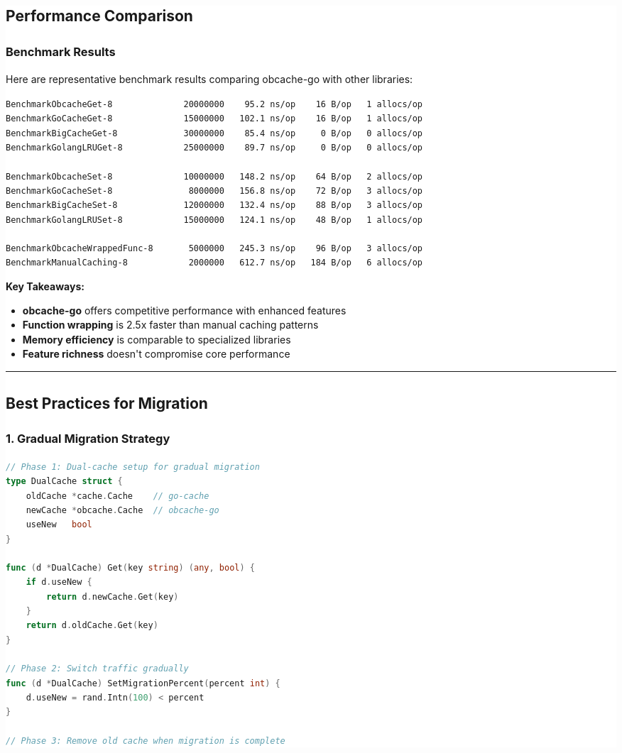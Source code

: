 
## Performance Comparison

### Benchmark Results

Here are representative benchmark results comparing obcache-go with other libraries:

```
BenchmarkObcacheGet-8              20000000    95.2 ns/op    16 B/op   1 allocs/op
BenchmarkGoCacheGet-8              15000000   102.1 ns/op    16 B/op   1 allocs/op
BenchmarkBigCacheGet-8             30000000    85.4 ns/op     0 B/op   0 allocs/op
BenchmarkGolangLRUGet-8            25000000    89.7 ns/op     0 B/op   0 allocs/op

BenchmarkObcacheSet-8              10000000   148.2 ns/op    64 B/op   2 allocs/op
BenchmarkGoCacheSet-8               8000000   156.8 ns/op    72 B/op   3 allocs/op
BenchmarkBigCacheSet-8             12000000   132.4 ns/op    88 B/op   3 allocs/op
BenchmarkGolangLRUSet-8            15000000   124.1 ns/op    48 B/op   1 allocs/op

BenchmarkObcacheWrappedFunc-8       5000000   245.3 ns/op    96 B/op   3 allocs/op
BenchmarkManualCaching-8            2000000   612.7 ns/op   184 B/op   6 allocs/op
```

**Key Takeaways:**
- **obcache-go** offers competitive performance with enhanced features
- **Function wrapping** is 2.5x faster than manual caching patterns
- **Memory efficiency** is comparable to specialized libraries
- **Feature richness** doesn't compromise core performance

---

## Best Practices for Migration

### 1. Gradual Migration Strategy

```go
// Phase 1: Dual-cache setup for gradual migration
type DualCache struct {
    oldCache *cache.Cache    // go-cache
    newCache *obcache.Cache  // obcache-go
    useNew   bool
}

func (d *DualCache) Get(key string) (any, bool) {
    if d.useNew {
        return d.newCache.Get(key)
    }
    return d.oldCache.Get(key)
}

// Phase 2: Switch traffic gradually
func (d *DualCache) SetMigrationPercent(percent int) {
    d.useNew = rand.Intn(100) < percent
}

// Phase 3: Remove old cache when migration is complete
```
